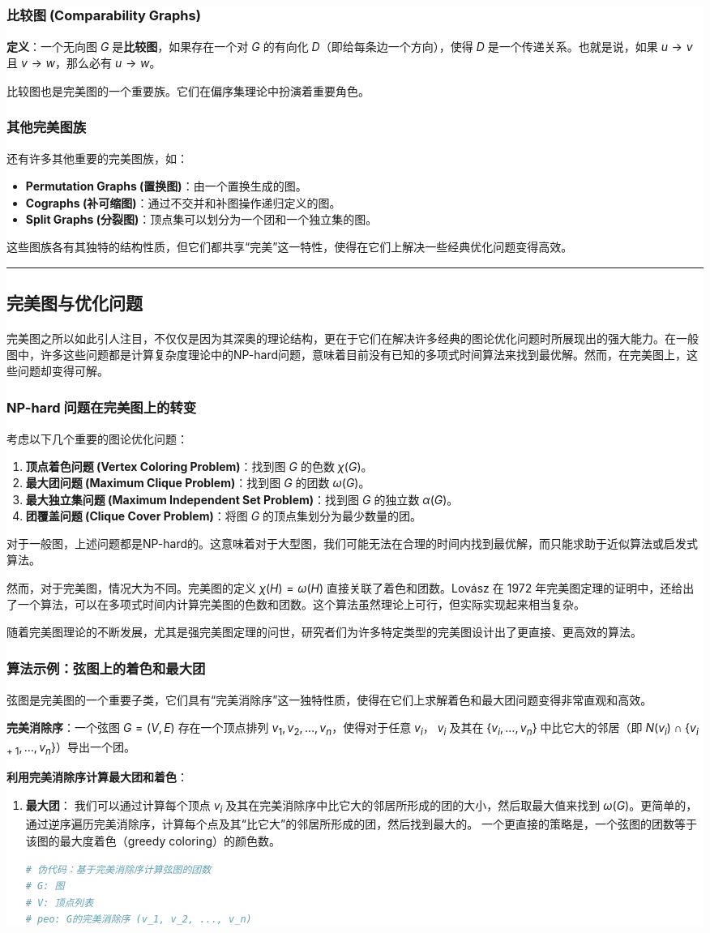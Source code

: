 ### 比较图 (Comparability Graphs)

**定义**：一个无向图 $G$ 是**比较图**，如果存在一个对 $G$ 的有向化 $D$（即给每条边一个方向），使得 $D$ 是一个传递关系。也就是说，如果 $u \to v$ 且 $v \to w$，那么必有 $u \to w$。

比较图也是完美图的一个重要族。它们在偏序集理论中扮演着重要角色。

### 其他完美图族

还有许多其他重要的完美图族，如：
*   **Permutation Graphs (置换图)**：由一个置换生成的图。
*   **Cographs (补可缩图)**：通过不交并和补图操作递归定义的图。
*   **Split Graphs (分裂图)**：顶点集可以划分为一个团和一个独立集的图。

这些图族各有其独特的结构性质，但它们都共享“完美”这一特性，使得在它们上解决一些经典优化问题变得高效。

---

## 完美图与优化问题

完美图之所以如此引人注目，不仅仅是因为其深奥的理论结构，更在于它们在解决许多经典的图论优化问题时所展现出的强大能力。在一般图中，许多这些问题都是计算复杂度理论中的NP-hard问题，意味着目前没有已知的多项式时间算法来找到最优解。然而，在完美图上，这些问题却变得可解。

### NP-hard 问题在完美图上的转变

考虑以下几个重要的图论优化问题：

1.  **顶点着色问题 (Vertex Coloring Problem)**：找到图 $G$ 的色数 $\chi(G)$。
2.  **最大团问题 (Maximum Clique Problem)**：找到图 $G$ 的团数 $\omega(G)$。
3.  **最大独立集问题 (Maximum Independent Set Problem)**：找到图 $G$ 的独立数 $\alpha(G)$。
4.  **团覆盖问题 (Clique Cover Problem)**：将图 $G$ 的顶点集划分为最少数量的团。

对于一般图，上述问题都是NP-hard的。这意味着对于大型图，我们可能无法在合理的时间内找到最优解，而只能求助于近似算法或启发式算法。

然而，对于完美图，情况大为不同。完美图的定义 $\chi(H) = \omega(H)$ 直接关联了着色和团数。Lovász 在 1972 年完美图定理的证明中，还给出了一个算法，可以在多项式时间内计算完美图的色数和团数。这个算法虽然理论上可行，但实际实现起来相当复杂。

随着完美图理论的不断发展，尤其是强完美图定理的问世，研究者们为许多特定类型的完美图设计出了更直接、更高效的算法。

### 算法示例：弦图上的着色和最大团

弦图是完美图的一个重要子类，它们具有“完美消除序”这一独特性质，使得在它们上求解着色和最大团问题变得非常直观和高效。

**完美消除序**：一个弦图 $G=(V, E)$ 存在一个顶点排列 $v_1, v_2, \dots, v_n$，使得对于任意 $v_i$， $v_i$ 及其在 $\{v_i, \dots, v_n\}$ 中比它大的邻居（即 $N(v_i) \cap \{v_{i+1}, \dots, v_n\}$）导出一个团。

**利用完美消除序计算最大团和着色**：

1.  **最大团**：
    我们可以通过计算每个顶点 $v_i$ 及其在完美消除序中比它大的邻居所形成的团的大小，然后取最大值来找到 $\omega(G)$。更简单的，通过逆序遍历完美消除序，计算每个点及其“比它大”的邻居所形成的团，然后找到最大的。
    一个更直接的策略是，一个弦图的团数等于该图的最大度着色（greedy coloring）的颜色数。
    ```python
    # 伪代码：基于完美消除序计算弦图的团数
    # G: 图
    # V: 顶点列表
    # peo: G的完美消除序 (v_1, v_2, ..., v_n)
    
